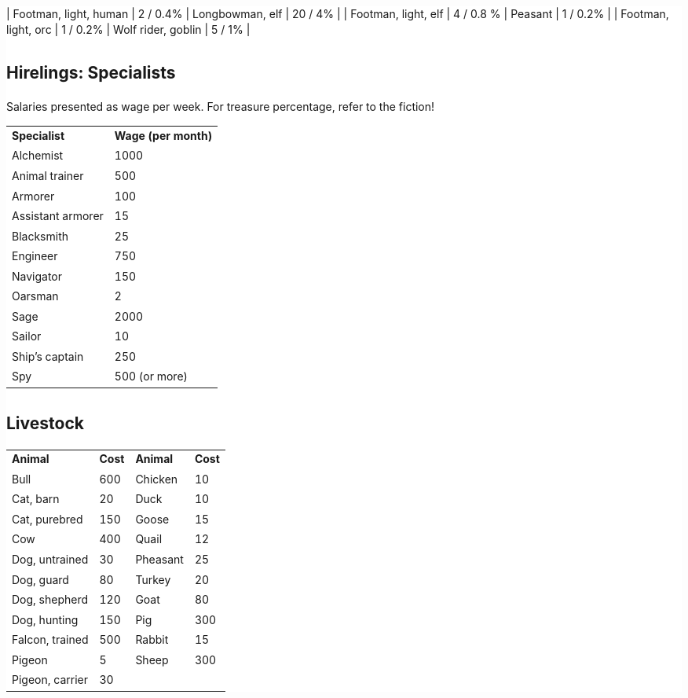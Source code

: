 | Footman, light, human       | 2 / 0.4%          | Longbowman, elf        | 20 / 4%           |
| Footman, light, elf         | 4 / 0.8 %         | Peasant                | 1 / 0.2%          |
| Footman, light, orc         | 1 / 0.2%          | Wolf rider, goblin     | 5 / 1%            |

## Hirelings: Specialists

Salaries presented as wage per week. For treasure percentage, refer to the fiction!

|                   |                      |
| ----------------- | -------------------- |
| **Specialist**    | **Wage (per month)** |
| Alchemist         | 1000                 |
| Animal trainer    | 500                  |
| Armorer           | 100                  |
| Assistant armorer | 15                   |
| Blacksmith        | 25                   |
| Engineer          | 750                  |
| Navigator         | 150                  |
| Oarsman           | 2                    |
| Sage              | 2000                 |
| Sailor            | 10                   |
| Ship’s captain    | 250                  |
| Spy               | 500 (or more)        |

## Livestock

|                 |          |            |          |
| --------------- | -------- | ---------- | -------- |
| **Animal**      | **Cost** | **Animal** | **Cost** |
| Bull            | 600      | Chicken    | 10       |
| Cat, barn       | 20       | Duck       | 10       |
| Cat, purebred   | 150      | Goose      | 15       |
| Cow             | 400      | Quail      | 12       |
| Dog, untrained  | 30       | Pheasant   | 25       |
| Dog, guard      | 80       | Turkey     | 20       |
| Dog, shepherd   | 120      | Goat       | 80       |
| Dog, hunting    | 150      | Pig        | 300      |
| Falcon, trained | 500      | Rabbit     | 15       |
| Pigeon          | 5        | Sheep      | 300      |
| Pigeon, carrier | 30       |            |          |
